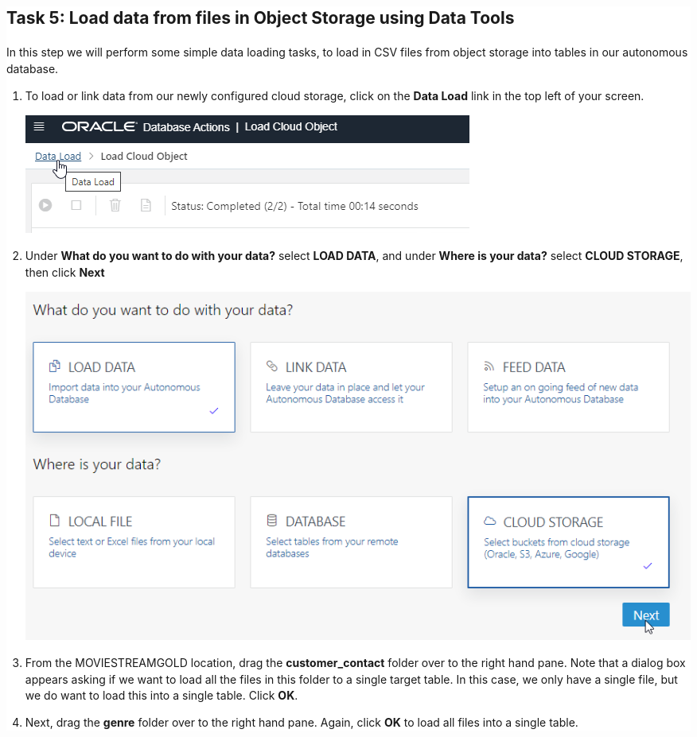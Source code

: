 ## Task 5: Load data from files in Object Storage using Data Tools

In this step we will perform some simple data loading tasks, to load in CSV files from object storage into tables in our autonomous database.

1. To load or link data from our newly configured cloud storage, click on the **Data Load** link in the top left of your screen.

    ![Click on Data Load](images/backtodataload.png)

2. Under **What do you want to do with your data?** select **LOAD DATA**, and under **Where is your data?** select **CLOUD STORAGE**, then click **Next**

    ![Select Load Data, then Cloud Storage](images/loadfromstorage.png)

3. From the MOVIESTREAMGOLD location, drag the **customer_contact** folder over to the right hand pane. Note that a dialog box appears asking if we want to load all the files in this folder to a single target table. In this case, we only have a single file, but we do want to load this into a single table. Click **OK**.

4. Next, drag the **genre** folder over to the right hand pane. Again, click **OK** to load all files into a single table.
